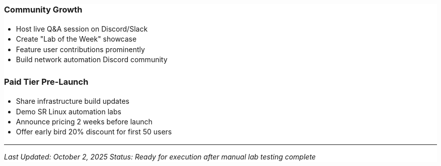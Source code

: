 ### Community Growth
- Host live Q&A session on Discord/Slack
- Create "Lab of the Week" showcase
- Feature user contributions prominently
- Build network automation Discord community

### Paid Tier Pre-Launch
- Share infrastructure build updates
- Demo SR Linux automation labs
- Announce pricing 2 weeks before launch
- Offer early bird 20% discount for first 50 users

---

*Last Updated: October 2, 2025*
*Status: Ready for execution after manual lab testing complete*
